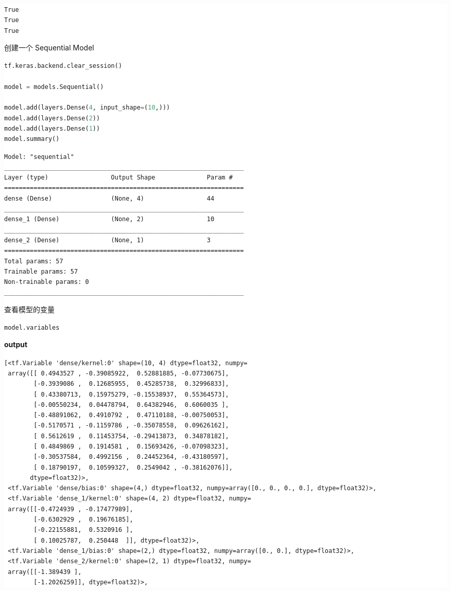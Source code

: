 ```console
True
True
True
```

创建一个 Sequential Model

```python
tf.keras.backend.clear_session() 

model = models.Sequential()

model.add(layers.Dense(4, input_shape=(10,)))
model.add(layers.Dense(2))
model.add(layers.Dense(1))
model.summary()
```

```console
Model: "sequential"
_________________________________________________________________
Layer (type)                 Output Shape              Param #
=================================================================
dense (Dense)                (None, 4)                 44
_________________________________________________________________
dense_1 (Dense)              (None, 2)                 10
_________________________________________________________________
dense_2 (Dense)              (None, 1)                 3
=================================================================
Total params: 57
Trainable params: 57
Non-trainable params: 0
_________________________________________________________________
```

查看模型的变量

```python
model.variables
```

**output**

```console
[<tf.Variable 'dense/kernel:0' shape=(10, 4) dtype=float32, numpy=
 array([[ 0.4943527 , -0.39085922,  0.52881885, -0.07730675],
        [-0.3939086 ,  0.12685955,  0.45285738,  0.32996833],
        [ 0.43380713,  0.15975279, -0.15538937,  0.55364573],
        [-0.00550234,  0.04478794,  0.64382946,  0.6060035 ],
        [-0.48891062,  0.4910792 ,  0.47110188, -0.00750053],
        [-0.5170571 , -0.1159786 , -0.35078558,  0.09626162],
        [ 0.5612619 ,  0.11453754, -0.29413873,  0.34878182],
        [ 0.4849869 ,  0.1914581 ,  0.15693426, -0.07098323],
        [-0.30537584,  0.4992156 ,  0.24452364, -0.43180597],
        [ 0.18790197,  0.10599327,  0.2549042 , -0.38162076]],
       dtype=float32)>,
 <tf.Variable 'dense/bias:0' shape=(4,) dtype=float32, numpy=array([0., 0., 0., 0.], dtype=float32)>,
 <tf.Variable 'dense_1/kernel:0' shape=(4, 2) dtype=float32, numpy=
 array([[-0.4724939 , -0.17477989],
        [-0.6302929 ,  0.19676185],
        [-0.22155881,  0.5320916 ],
        [ 0.10025787,  0.250448  ]], dtype=float32)>,
 <tf.Variable 'dense_1/bias:0' shape=(2,) dtype=float32, numpy=array([0., 0.], dtype=float32)>,
 <tf.Variable 'dense_2/kernel:0' shape=(2, 1) dtype=float32, numpy=
 array([[-1.389439 ],
        [-1.2026259]], dtype=float32)>,
```